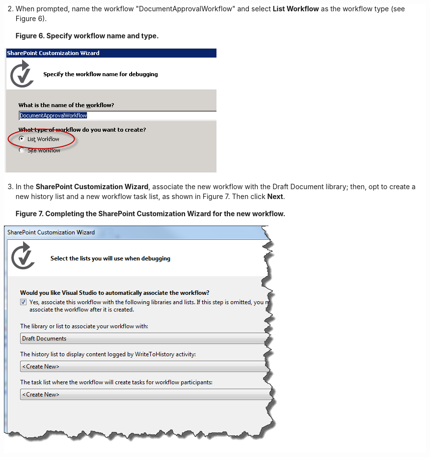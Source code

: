 
  

  
2. When prompted, name the workflow "DocumentApprovalWorkflow" and select **List Workflow** as the workflow type (see Figure 6).
    
   **Figure 6. Specify workflow name and type.**

  

  ![Specify workflow name and type](../images/ngGK_Fig06.png)
  

  

  
3. In the **SharePoint Customization Wizard**, associate the new workflow with the Draft Document library; then, opt to create a new history list and a new workflow task list, as shown in Figure 7. Then click **Next**.
    
   **Figure 7. Completing the SharePoint Customization Wizard for the new workflow.**

  

  ![Completing the SharePint Customization Wizard](../images/ngGK_Fig07.png)
  